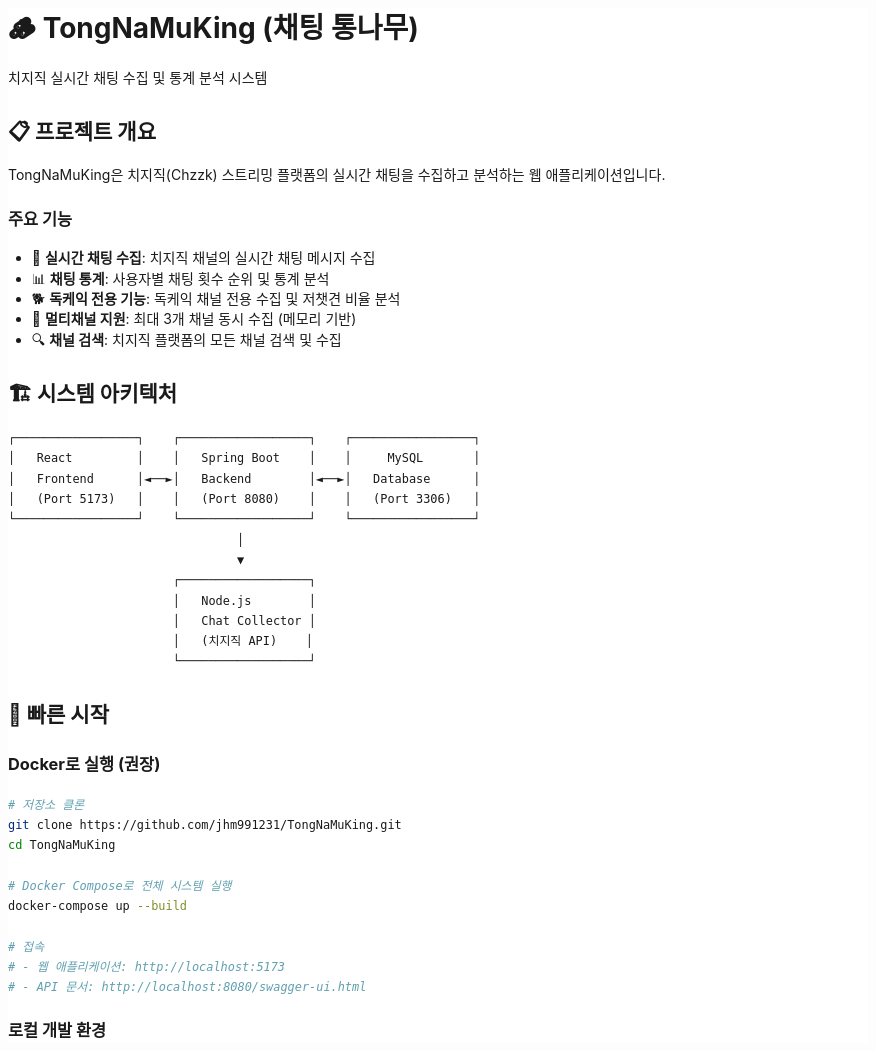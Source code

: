 # 🪵 TongNaMuKing (채팅 통나무)

치지직 실시간 채팅 수집 및 통계 분석 시스템

## 📋 프로젝트 개요

TongNaMuKing은 치지직(Chzzk) 스트리밍 플랫폼의 실시간 채팅을 수집하고 분석하는 웹 애플리케이션입니다.

### 주요 기능

- 🔴 **실시간 채팅 수집**: 치지직 채널의 실시간 채팅 메시지 수집
- 📊 **채팅 통계**: 사용자별 채팅 횟수 순위 및 통계 분석
- 🐕 **독케익 전용 기능**: 독케익 채널 전용 수집 및 저챗견 비율 분석
- 🔀 **멀티채널 지원**: 최대 3개 채널 동시 수집 (메모리 기반)
- 🔍 **채널 검색**: 치지직 플랫폼의 모든 채널 검색 및 수집

## 🏗️ 시스템 아키텍처

```
┌─────────────────┐    ┌──────────────────┐    ┌─────────────────┐
│   React         │    │   Spring Boot    │    │     MySQL       │
│   Frontend      │◄──►│   Backend        │◄──►│   Database      │
│   (Port 5173)   │    │   (Port 8080)    │    │   (Port 3306)   │
└─────────────────┘    └──────────────────┘    └─────────────────┘
                                │
                                ▼
                       ┌──────────────────┐
                       │   Node.js        │
                       │   Chat Collector │
                       │   (치지직 API)    │
                       └──────────────────┘
```

## 🚀 빠른 시작

### Docker로 실행 (권장)

```bash
# 저장소 클론
git clone https://github.com/jhm991231/TongNaMuKing.git
cd TongNaMuKing

# Docker Compose로 전체 시스템 실행
docker-compose up --build

# 접속
# - 웹 애플리케이션: http://localhost:5173
# - API 문서: http://localhost:8080/swagger-ui.html
```

### 로컬 개발 환경
